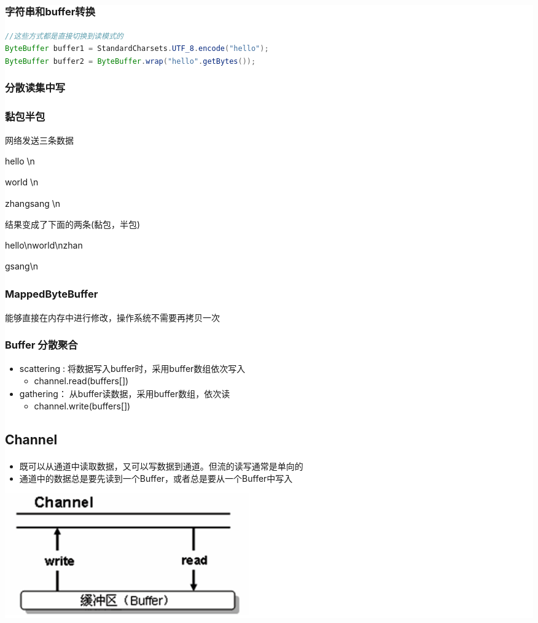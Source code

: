 ### 字符串和buffer转换

```java
//这些方式都是直接切换到读模式的
ByteBuffer buffer1 = StandardCharsets.UTF_8.encode("hello");
ByteBuffer buffer2 = ByteBuffer.wrap("hello".getBytes());
```

### 分散读集中写

### 黏包半包

网络发送三条数据

hello \n

world \n

zhangsang \n

结果变成了下面的两条(黏包，半包)

hello\nworld\nzhan

gsang\n



### MappedByteBuffer

能够直接在内存中进行修改，操作系统不需要再拷贝一次

### Buffer 分散聚合

- scattering : 将数据写入buffer时，采用buffer数组依次写入
  - channel.read(buffers[])
- gathering： 从buffer读数据，采用buffer数组，依次读
  - channel.write(buffers[])

## Channel

- 既可以从通道中读取数据，又可以写数据到通道。但流的读写通常是单向的
- 通道中的数据总是要先读到一个Buffer，或者总是要从一个Buffer中写入

![](../../image/java/netty/20200803231057.jpg)
